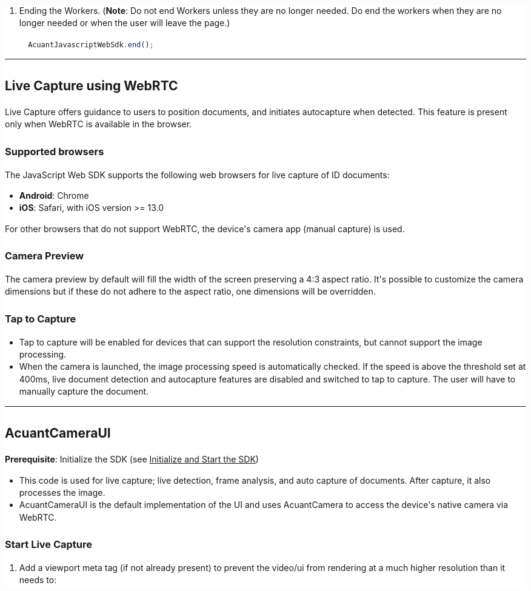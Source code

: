 1. Ending the Workers. (**Note**: Do not end Workers unless they are no longer needed. Do end the workers when they are no longer needed or when the user will leave the page.)

    ```js
      AcuantJavascriptWebSdk.end();
    ```

----------

## Live Capture using WebRTC

Live Capture offers guidance to users to position documents, and initiates autocapture when detected. This feature is present only when WebRTC is available in the browser.

### **Supported browsers**

The JavaScript Web SDK supports the following web browsers for live capture of ID documents:

- **Android**: Chrome
- **iOS**: Safari, with iOS version >= 13.0

For other browsers that do not support WebRTC, the device's camera app (manual capture) is used.

### **Camera Preview**

The camera preview by default will fill the width of the screen preserving a 4:3 aspect ratio. It's possible to customize the camera dimensions but if these do not adhere to the aspect ratio, one dimensions will be overridden.

### **Tap to Capture**

- Tap to capture will be enabled for devices that can support the resolution constraints, but cannot support the image processing.
- When the camera is launched, the image processing speed is automatically checked. If the speed is above the threshold set at 400ms, live document detection and autocapture features are disabled and switched to tap to capture. The user will have to manually capture the document.

----------

## AcuantCameraUI

**Prerequisite**: Initialize the SDK (see [Initialize and Start the SDK](#initialize-and-start-the-sdk))

- This code is used for live capture; live detection, frame analysis, and auto capture of documents. After capture, it also processes the image.
- AcuantCameraUI is the default implementation of the UI and uses AcuantCamera to access the device's native camera via WebRTC.

### Start Live Capture

1. Add a viewport meta tag (if not already present) to prevent the video/ui from rendering at a much higher resolution than it needs to:
